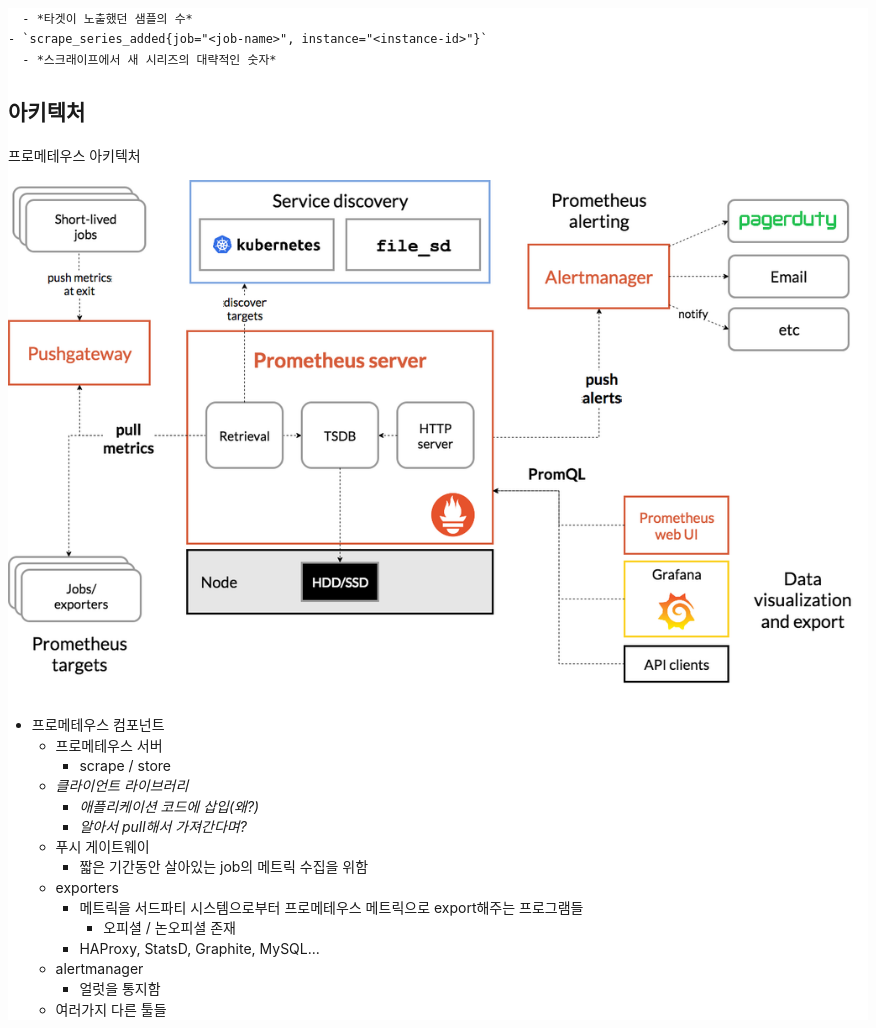       - *타겟이 노출했던 샘플의 수*
    - `scrape_series_added{job="<job-name>", instance="<instance-id>"}`
      - *스크래이프에서 새 시리즈의 대략적인 숫자*

## 아키텍처

프로메테우스 아키텍처

![](./images/prometheus_architecture1.png)

- 프로메테우스 컴포넌트
  - 프로메테우스 서버
    - scrape / store
  - *클라이언트 라이브러리*
    - *애플리케이션 코드에 삽입(왜?)*
    - *알아서 pull해서 가져간다며?*
  - 푸시 게이트웨이
    - 짧은 기간동안 살아있는 job의 메트릭 수집을 위함
  - exporters
    - 메트릭을 서드파티 시스템으로부터 프로메테우스 메트릭으로 export해주는 프로그램들
      - 오피셜 / 논오피셜 존재
    - HAProxy, StatsD, Graphite, MySQL...
  - alertmanager
    - 얼럿을 통지함
  - 여러가지 다른 툴들
